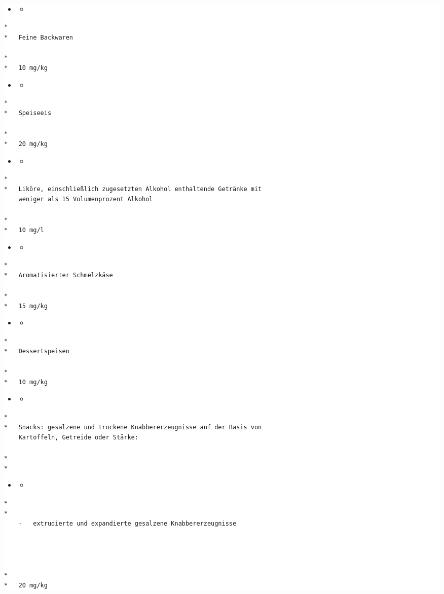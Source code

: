 
*    *
    *
    *   Feine Backwaren

    *
    *   10 mg/kg


*    *
    *
    *   Speiseeis

    *
    *   20 mg/kg


*    *
    *
    *   Liköre, einschließlich zugesetzten Alkohol enthaltende Getränke mit
        weniger als 15 Volumenprozent Alkohol

    *
    *   10 mg/l


*    *
    *
    *   Aromatisierter Schmelzkäse

    *
    *   15 mg/kg


*    *
    *
    *   Dessertspeisen

    *
    *   10 mg/kg


*    *
    *
    *   Snacks: gesalzene und trockene Knabbererzeugnisse auf der Basis von
        Kartoffeln, Getreide oder Stärke:

    *
    *

*    *
    *
    *
        -   extrudierte und expandierte gesalzene Knabbererzeugnisse




    *
    *   20 mg/kg
